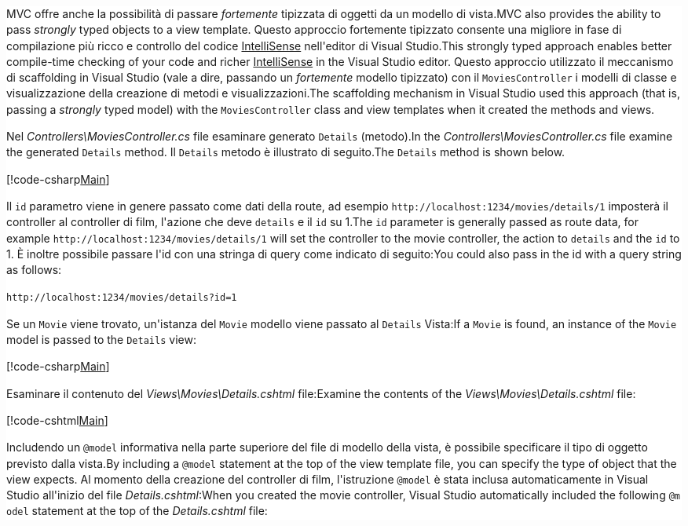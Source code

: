 <span data-ttu-id="2059f-144">MVC offre anche la possibilità di passare *fortemente* tipizzata di oggetti da un modello di vista.</span><span class="sxs-lookup"><span data-stu-id="2059f-144">MVC also provides the ability to pass *strongly* typed objects to a view template.</span></span> <span data-ttu-id="2059f-145">Questo approccio fortemente tipizzato consente una migliore in fase di compilazione più ricco e controllo del codice [IntelliSense](https://msdn.microsoft.com/library/hcw1s69b(v=vs.120).aspx) nell'editor di Visual Studio.</span><span class="sxs-lookup"><span data-stu-id="2059f-145">This strongly typed approach enables better compile-time checking of your code and richer [IntelliSense](https://msdn.microsoft.com/library/hcw1s69b(v=vs.120).aspx) in the Visual Studio editor.</span></span> <span data-ttu-id="2059f-146">Questo approccio utilizzato il meccanismo di scaffolding in Visual Studio (vale a dire, passando un *fortemente* modello tipizzato) con il `MoviesController` i modelli di classe e visualizzazione della creazione di metodi e visualizzazioni.</span><span class="sxs-lookup"><span data-stu-id="2059f-146">The scaffolding mechanism in Visual Studio used this approach (that is, passing a *strongly* typed model) with the `MoviesController` class and view templates when it created the methods and views.</span></span>

<span data-ttu-id="2059f-147">Nel *Controllers\MoviesController.cs* file esaminare generato `Details` (metodo).</span><span class="sxs-lookup"><span data-stu-id="2059f-147">In the *Controllers\MoviesController.cs* file examine the generated `Details` method.</span></span> <span data-ttu-id="2059f-148">Il `Details` metodo è illustrato di seguito.</span><span class="sxs-lookup"><span data-stu-id="2059f-148">The `Details` method is shown below.</span></span>

[!code-csharp[Main](accessing-your-models-data-from-a-controller/samples/sample3.cs)]

<span data-ttu-id="2059f-149">Il `id` parametro viene in genere passato come dati della route, ad esempio `http://localhost:1234/movies/details/1` imposterà il controller al controller di film, l'azione che deve `details` e il `id` su 1.</span><span class="sxs-lookup"><span data-stu-id="2059f-149">The `id` parameter is generally passed as route data, for example `http://localhost:1234/movies/details/1` will set the controller to the movie controller, the action to `details` and the `id` to 1.</span></span> <span data-ttu-id="2059f-150">È inoltre possibile passare l'id con una stringa di query come indicato di seguito:</span><span class="sxs-lookup"><span data-stu-id="2059f-150">You could also pass in the id with a query string as follows:</span></span>

`http://localhost:1234/movies/details?id=1`

<span data-ttu-id="2059f-151">Se un `Movie` viene trovato, un'istanza del `Movie` modello viene passato al `Details` Vista:</span><span class="sxs-lookup"><span data-stu-id="2059f-151">If a `Movie` is found, an instance of the `Movie` model is passed to the `Details` view:</span></span>

[!code-csharp[Main](accessing-your-models-data-from-a-controller/samples/sample4.cs)]

<span data-ttu-id="2059f-152">Esaminare il contenuto del *Views\Movies\Details.cshtml* file:</span><span class="sxs-lookup"><span data-stu-id="2059f-152">Examine the contents of the *Views\Movies\Details.cshtml* file:</span></span>

[!code-cshtml[Main](accessing-your-models-data-from-a-controller/samples/sample5.cshtml?highlight=1-2)]

<span data-ttu-id="2059f-153">Includendo un `@model` informativa nella parte superiore del file di modello della vista, è possibile specificare il tipo di oggetto previsto dalla vista.</span><span class="sxs-lookup"><span data-stu-id="2059f-153">By including a `@model` statement at the top of the view template file, you can specify the type of object that the view expects.</span></span> <span data-ttu-id="2059f-154">Al momento della creazione del controller di film, l'istruzione `@model` è stata inclusa automaticamente in Visual Studio all'inizio del file *Details.cshtml*:</span><span class="sxs-lookup"><span data-stu-id="2059f-154">When you created the movie controller, Visual Studio automatically included the following `@model` statement at the top of the *Details.cshtml* file:</span></span>
